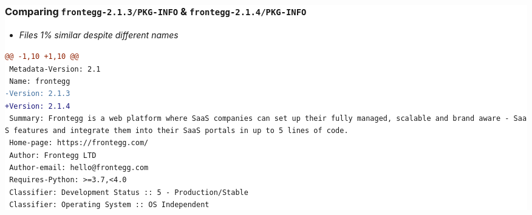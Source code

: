 ### Comparing `frontegg-2.1.3/PKG-INFO` & `frontegg-2.1.4/PKG-INFO`

 * *Files 1% similar despite different names*

```diff
@@ -1,10 +1,10 @@
 Metadata-Version: 2.1
 Name: frontegg
-Version: 2.1.3
+Version: 2.1.4
 Summary: Frontegg is a web platform where SaaS companies can set up their fully managed, scalable and brand aware - SaaS features and integrate them into their SaaS portals in up to 5 lines of code.
 Home-page: https://frontegg.com/
 Author: Frontegg LTD
 Author-email: hello@frontegg.com
 Requires-Python: >=3.7,<4.0
 Classifier: Development Status :: 5 - Production/Stable
 Classifier: Operating System :: OS Independent
```

